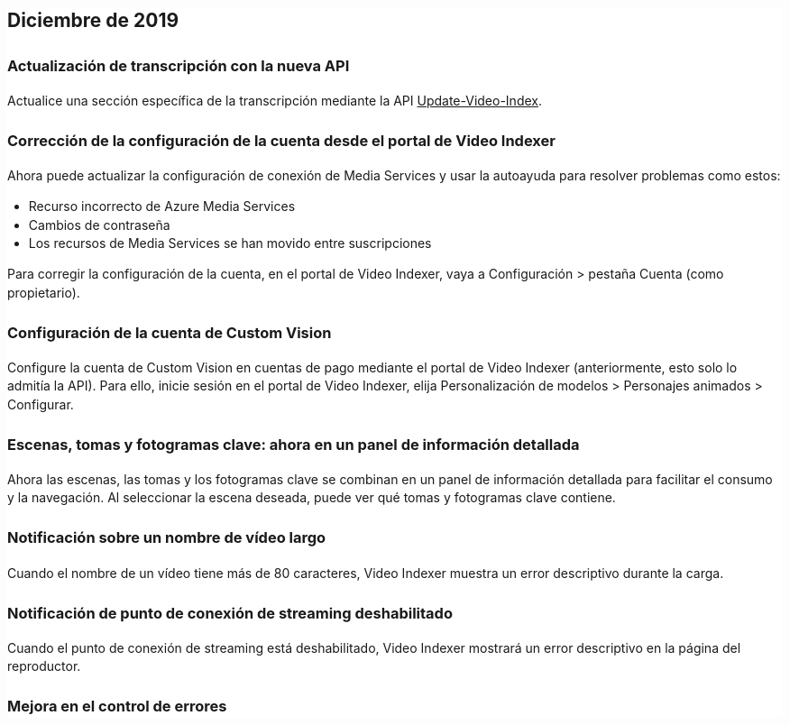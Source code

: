 ## <a name="december-2019"></a>Diciembre de 2019

### <a name="update-transcript-with-the-new-api"></a>Actualización de transcripción con la nueva API

Actualice una sección específica de la transcripción mediante la API [Update-Video-Index](https://api-portal.videoindexer.ai/api-details#api=Operations&operation=Update-Video-Index).

### <a name="fix-account-configuration-from-the-video-indexer-portal"></a>Corrección de la configuración de la cuenta desde el portal de Video Indexer

Ahora puede actualizar la configuración de conexión de Media Services y usar la autoayuda para resolver problemas como estos: 

* Recurso incorrecto de Azure Media Services
* Cambios de contraseña
* Los recursos de Media Services se han movido entre suscripciones  

Para corregir la configuración de la cuenta, en el portal de Video Indexer, vaya a Configuración > pestaña Cuenta (como propietario).

### <a name="configure-the-custom-vision-account"></a>Configuración de la cuenta de Custom Vision

Configure la cuenta de Custom Vision en cuentas de pago mediante el portal de Video Indexer (anteriormente, esto solo lo admitía la API). Para ello, inicie sesión en el portal de Video Indexer, elija Personalización de modelos > Personajes animados > Configurar. 

### <a name="scenes-shots-and-keyframes--now-in-one-insight-pane"></a>Escenas, tomas y fotogramas clave: ahora en un panel de información detallada

Ahora las escenas, las tomas y los fotogramas clave se combinan en un panel de información detallada para facilitar el consumo y la navegación. Al seleccionar la escena deseada, puede ver qué tomas y fotogramas clave contiene. 

### <a name="notification-about-a-long-video-name"></a>Notificación sobre un nombre de vídeo largo

Cuando el nombre de un vídeo tiene más de 80 caracteres, Video Indexer muestra un error descriptivo durante la carga.

### <a name="streaming-endpoint-is-disabled-notification"></a>Notificación de punto de conexión de streaming deshabilitado

Cuando el punto de conexión de streaming está deshabilitado, Video Indexer mostrará un error descriptivo en la página del reproductor.

### <a name="error-handling-improvement"></a>Mejora en el control de errores
